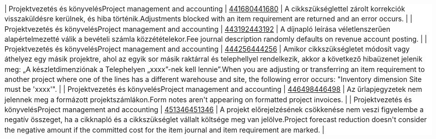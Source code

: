 | <span data-ttu-id="b01ba-136">Projektvezetés és könyvelés</span><span class="sxs-lookup"><span data-stu-id="b01ba-136">Project management and accounting</span></span> | [<span data-ttu-id="b01ba-137">441680</span><span class="sxs-lookup"><span data-stu-id="b01ba-137">441680</span></span>](https://nam06.safelinks.protection.outlook.com/?url=https://fix.lcs.dynamics.com/Issue/Details/?bugId%3D441680&amp;data=04%7C01%7Cshylaw%40microsoft.com%7C30f5b585840c47e84ed708d88d6571b4%7C72f988bf86f141af91ab2d7cd011db47%7C1%7C0%7C637414814172382421%7CUnknown%7CTWFpbGZsb3d8eyJWIjoiMC4wLjAwMDAiLCJQIjoiV2luMzIiLCJBTiI6Ik1haWwiLCJXVCI6Mn0%3D%7C1000&amp;sdata=NkzNITvq%2BVtJ3dGtb5L%2Btg9kL3lgSW9DTNDeIJjtkIc%3D&amp;reserved=0) | <span data-ttu-id="b01ba-138">A cikkszükséglettel zárolt korrekciók visszaküldésre kerülnek, és hiba történik.</span><span class="sxs-lookup"><span data-stu-id="b01ba-138">Adjustments blocked with an item requirement are returned and an error occurs.</span></span> |
| <span data-ttu-id="b01ba-139">Projektvezetés és könyvelés</span><span class="sxs-lookup"><span data-stu-id="b01ba-139">Project management and accounting</span></span> | [<span data-ttu-id="b01ba-140">443192</span><span class="sxs-lookup"><span data-stu-id="b01ba-140">443192</span></span>](https://nam06.safelinks.protection.outlook.com/?url=https://fix.lcs.dynamics.com/Issue/Details/?bugId%3D443192&amp;data=04%7C01%7Cshylaw%40microsoft.com%7C30f5b585840c47e84ed708d88d6571b4%7C72f988bf86f141af91ab2d7cd011db47%7C1%7C0%7C637414814172382421%7CUnknown%7CTWFpbGZsb3d8eyJWIjoiMC4wLjAwMDAiLCJQIjoiV2luMzIiLCJBTiI6Ik1haWwiLCJXVCI6Mn0%3D%7C1000&amp;sdata=ERPx1poLkw0ZPg2dxwjL%2B7PGCCYckeF78ubqlJoBen8%3D&amp;reserved=0) | <span data-ttu-id="b01ba-141">A díjnapló leírása véletlenszerűen alapértelmezetté válik a bevételi számla közzétételekor.</span><span class="sxs-lookup"><span data-stu-id="b01ba-141">Fee journal description randomly defaults on revenue account posting.</span></span> |
| <span data-ttu-id="b01ba-142">Projektvezetés és könyvelés</span><span class="sxs-lookup"><span data-stu-id="b01ba-142">Project management and accounting</span></span> | [<span data-ttu-id="b01ba-143">444256</span><span class="sxs-lookup"><span data-stu-id="b01ba-143">444256</span></span>](https://nam06.safelinks.protection.outlook.com/?url=https://fix.lcs.dynamics.com/Issue/Details/?bugId%3D444256&amp;data=04%7C01%7Cshylaw%40microsoft.com%7C30f5b585840c47e84ed708d88d6571b4%7C72f988bf86f141af91ab2d7cd011db47%7C1%7C0%7C637414814172392417%7CUnknown%7CTWFpbGZsb3d8eyJWIjoiMC4wLjAwMDAiLCJQIjoiV2luMzIiLCJBTiI6Ik1haWwiLCJXVCI6Mn0%3D%7C1000&amp;sdata=uvLZhO01W4h5QkNcDGfg8vBMdu1U8nkZp/WX7I9gTmk%3D&amp;reserved=0) | <span data-ttu-id="b01ba-144">Amikor cikkszükségletet módosít vagy áthelyez egy másik projektre, ahol az egyik sor másik raktárral és telephellyel rendelkezik, akkor a következő hibaüzenet jelenik meg: „A készletdimenziónak a Telephelyen „xxxx”-nek kell lennie”.</span><span class="sxs-lookup"><span data-stu-id="b01ba-144">When you are adjusting or transferring an item requirement to another project where one of the lines has a different warehouse and site, the following error occurs: "Inventory dimension Site must be 'xxxx'".</span></span> |
| <span data-ttu-id="b01ba-145">Projektvezetés és könyvelés</span><span class="sxs-lookup"><span data-stu-id="b01ba-145">Project management and accounting</span></span> | [<span data-ttu-id="b01ba-146">446498</span><span class="sxs-lookup"><span data-stu-id="b01ba-146">446498</span></span>](https://nam06.safelinks.protection.outlook.com/?url=https://fix.lcs.dynamics.com/Issue/Details/?bugId%3D446498&amp;data=04%7C01%7Cshylaw%40microsoft.com%7C30f5b585840c47e84ed708d88d6571b4%7C72f988bf86f141af91ab2d7cd011db47%7C1%7C0%7C637414814172402416%7CUnknown%7CTWFpbGZsb3d8eyJWIjoiMC4wLjAwMDAiLCJQIjoiV2luMzIiLCJBTiI6Ik1haWwiLCJXVCI6Mn0%3D%7C1000&amp;sdata=EpJR5eYgxXt7WGU2TjsCoWs6WNd4NKREttQwhTwIV0g%3D&amp;reserved=0) | <span data-ttu-id="b01ba-147">Az űrlapjegyzetek nem jelennek meg a formázott projektszámlákon.</span><span class="sxs-lookup"><span data-stu-id="b01ba-147">Form notes aren't appearing on formatted project invoices.</span></span> |
| <span data-ttu-id="b01ba-148">Projektvezetés és könyvelés</span><span class="sxs-lookup"><span data-stu-id="b01ba-148">Project management and accounting</span></span> | [<span data-ttu-id="b01ba-149">451346</span><span class="sxs-lookup"><span data-stu-id="b01ba-149">451346</span></span>](https://nam06.safelinks.protection.outlook.com/?url=https://fix.lcs.dynamics.com/Issue/Details/?bugId%3D451346&amp;data=04%7C01%7Cshylaw%40microsoft.com%7C30f5b585840c47e84ed708d88d6571b4%7C72f988bf86f141af91ab2d7cd011db47%7C1%7C0%7C637414814172422407%7CUnknown%7CTWFpbGZsb3d8eyJWIjoiMC4wLjAwMDAiLCJQIjoiV2luMzIiLCJBTiI6Ik1haWwiLCJXVCI6Mn0%3D%7C1000&amp;sdata=vTadTWv50Qk4L3JvbX4xoYBvnB5qfm1NdKAnPeXRgXQ%3D&amp;reserved=0) | <span data-ttu-id="b01ba-150">A projekt előrejelzésének csökkenése nem veszi figyelembe a negatív összeget, ha a cikknapló és a cikkszükséglet vállalt költsége meg van jelölve.</span><span class="sxs-lookup"><span data-stu-id="b01ba-150">Project forecast reduction doesn't consider the negative amount if the committed cost for the item journal and item requirement are marked.</span></span> |